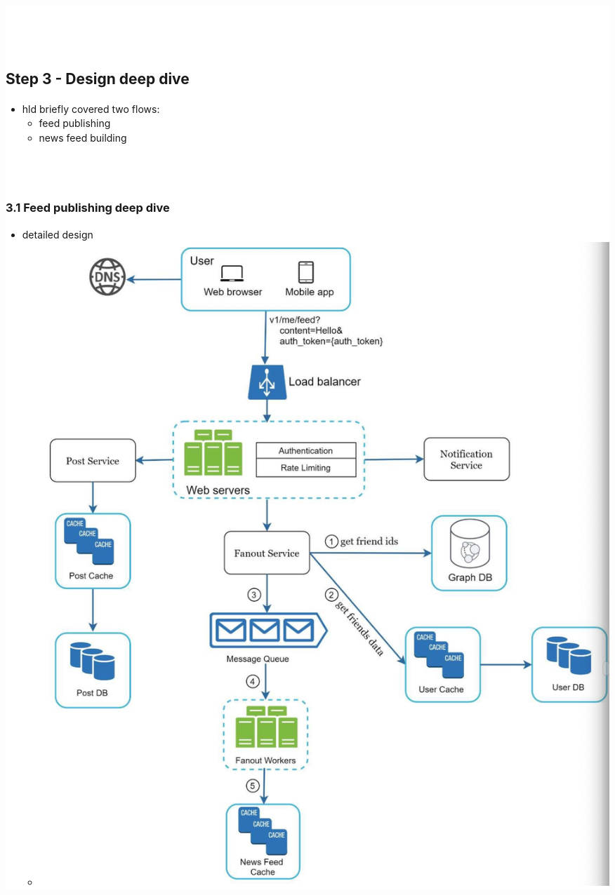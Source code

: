 
<br><br><br>

## Step 3 - Design deep dive
- hld briefly covered two flows:
    - feed publishing
    - news feed building

<br><br>

### 3.1 Feed publishing deep dive
- detailed design
    - ![imgs](./imgs/Xnip2023-12-03_19-37-14.jpg)
    